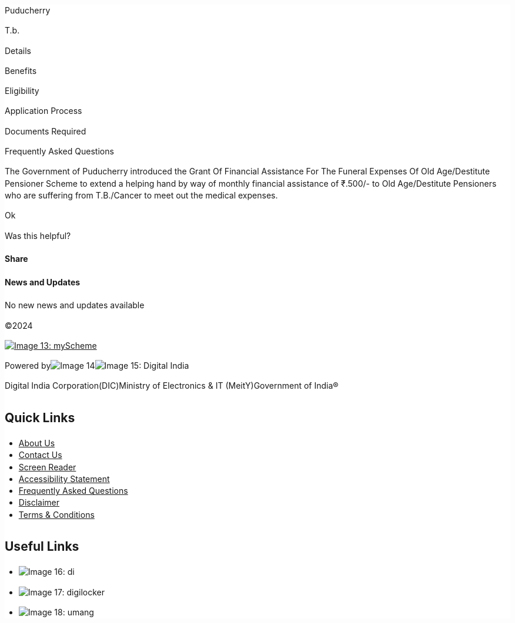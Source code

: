 Puducherry

T.b.

Details

Benefits

Eligibility

Application Process

Documents Required

Frequently Asked Questions

The Government of Puducherry introduced the Grant Of Financial Assistance For The Funeral Expenses Of Old Age/Destitute Pensioner Scheme to extend a helping hand by way of monthly financial assistance of ₹.500/- to Old Age/Destitute Pensioners who are suffering from T.B./Cancer to meet out the medical expenses.

Ok

Was this helpful?

#### Share

#### News and Updates

No new news and updates available

©2024

[![Image 13: myScheme](blob:https://www.myscheme.gov.in/b9a31d3949b1882a09ed2f8508d538f3)](https://www.myscheme.gov.in/)

Powered by![Image 14](blob:https://www.myscheme.gov.in/a01e597e35ed1eeaefa52c5d0c5fe71b)![Image 15: Digital India](blob:https://www.myscheme.gov.in/b9a31d3949b1882a09ed2f8508d538f3)

Digital India Corporation(DIC)Ministry of Electronics & IT (MeitY)Government of India®

Quick Links
-----------

*   [About Us](https://www.myscheme.gov.in/about)
*   [Contact Us](https://www.myscheme.gov.in/contact)
*   [Screen Reader](https://www.myscheme.gov.in/screen-reader)
*   [Accessibility Statement](https://www.myscheme.gov.in/accessibility-statement)
*   [Frequently Asked Questions](https://www.myscheme.gov.in/faqs)
*   [Disclaimer](https://www.myscheme.gov.in/disclaimer)
*   [Terms & Conditions](https://www.myscheme.gov.in/terms-conditions)

Useful Links
------------

*   ![Image 16: di](blob:https://www.myscheme.gov.in/b9a31d3949b1882a09ed2f8508d538f3)
    
*   ![Image 17: digilocker](blob:https://www.myscheme.gov.in/b9a31d3949b1882a09ed2f8508d538f3)
    
*   ![Image 18: umang](blob:https://www.myscheme.gov.in/b9a31d3949b1882a09ed2f8508d538f3)
    